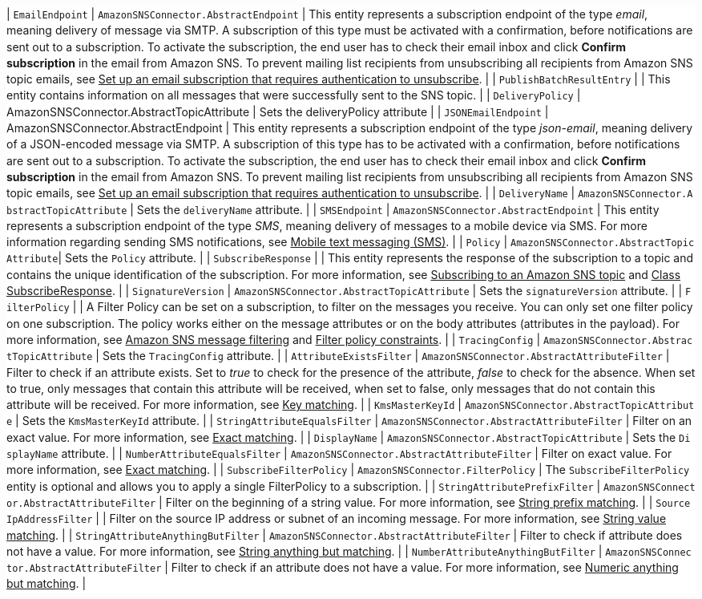 | `EmailEndpoint` | `AmazonSNSConnector.AbstractEndpoint` | This entity represents a subscription endpoint of the type *email*, meaning delivery of message via SMTP. A subscription of this type must be activated with a confirmation, before notifications are sent out to a subscription. To activate the subscription, the end user has to check their email inbox and click **Confirm subscription** in the email from Amazon SNS. To prevent mailing list recipients from unsubscribing all recipients from Amazon SNS topic emails, see [Set up an email subscription that requires authentication to unsubscribe](https://repost.aws/knowledge-center/prevent-unsubscribe-all-sns-topic). |
| `PublishBatchResultEntry` | | This entity contains information on all messages that were successfully sent to the SNS topic. |
| `DeliveryPolicy` | AmazonSNSConnector.AbstractTopicAttribute | Sets the deliveryPolicy attribute |
| `JSONEmailEndpoint` | AmazonSNSConnector.AbstractEndpoint | This entity represents a subscription endpoint of the type *json-email*, meaning delivery of a JSON-encoded message via SMTP. A subscription of this type has to be activated with a confirmation, before notifications are sent out to a subscription. To activate the subscription, the end user has to check their email inbox and click **Confirm subscription** in the email from Amazon SNS. To prevent mailing list recipients from unsubscribing all recipients from Amazon SNS topic emails, see [Set up an email subscription that requires authentication to unsubscribe](https://repost.aws/knowledge-center/prevent-unsubscribe-all-sns-topic). |
| `DeliveryName` | `AmazonSNSConnector.AbstractTopicAttribute` | Sets the `deliveryName` attribute. |
| `SMSEndpoint` | `AmazonSNSConnector.AbstractEndpoint` | This entity represents a subscription endpoint of the type *SMS*, meaning delivery of messages to a mobile device via SMS. For more information regarding sending SMS notifications, see [Mobile text messaging (SMS)](https://docs.aws.amazon.com/sns/latest/dg/sns-mobile-phone-number-as-subscriber.html). |
| `Policy` | `AmazonSNSConnector.AbstractTopicAttribute`| Sets the `Policy` attribute. |
| `SubscribeResponse` | | This entity represents the response of the subscription to a topic and contains the unique identification of the subscription. For more information, see [Subscribing to an Amazon SNS topic](https://docs.aws.amazon.com/sns/latest/dg/sns-create-subscribe-endpoint-to-topic.html) and [Class SubscribeResponse](https://sdk.amazonaws.com/java/api/latest/software/amazon/awssdk/services/sns/model/SubscribeResponse.html). |
| `SignatureVersion` | `AmazonSNSConnector.AbstractTopicAttribute` | Sets the `signatureVersion` attribute. |
| `FilterPolicy` | | A Filter Policy can be set on a subscription, to filter on the messages you receive. You can only set one filter policy on one subscription. The policy works either on the message attributes or on the body attributes (attributes in the payload). For more information, see [Amazon SNS message filtering](https://docs.aws.amazon.com/sns/latest/dg/sns-message-filtering.html) and [Filter policy constraints](https://docs.aws.amazon.com/sns/latest/dg/subscription-filter-policy-constraints.html). |
| `TracingConfig` | `AmazonSNSConnector.AbstractTopicAttribute` | Sets the `TracingConfig` attribute. |
| `AttributeExistsFilter` | `AmazonSNSConnector.AbstractAttributeFilter` | Filter to check if an attribute exists. Set to *true* to check for the presence of the attribute, *false* to check for the absence. When set to true, only messages that contain this attribute will be received, when set to false, only messages that do not contain this attribute will be received. For more information, see [Key matching](https://docs.aws.amazon.com/sns/latest/dg/attribute-key-matching.html). |
| `KmsMasterKeyId` | `AmazonSNSConnector.AbstractTopicAttribute` | Sets the `KmsMasterKeyId` attribute. |
| `StringAttributeEqualsFilter` | `AmazonSNSConnector.AbstractAttributeFilter` | Filter on an exact value. For more information, see [Exact matching](https://docs.aws.amazon.com/sns/latest/dg/string-value-matching.html#string-exact-matching). |
| `DisplayName` | `AmazonSNSConnector.AbstractTopicAttribute` | Sets the `DisplayName` attribute. |
| `NumberAttributeEqualsFilter` | `AmazonSNSConnector.AbstractAttributeFilter` | Filter on exact value. For more information, see [Exact matching](https://docs.aws.amazon.com/sns/latest/dg/numeric-value-matching.html#numeric-exact-matching). |
| `SubscribeFilterPolicy` | `AmazonSNSConnector.FilterPolicy` | The `SubscribeFilterPolicy` entity is optional and allows you to apply a single FilterPolicy to a subscription. |
| `StringAttributePrefixFilter` | `AmazonSNSConnector.AbstractAttributeFilter` | Filter on the beginning of a string value. For more information, see [String prefix matching](https://docs.aws.amazon.com/sns/latest/dg/string-value-matching.html#string-prefix-matching). |
| `SourceIpAddressFilter` | | Filter on the source IP address or subnet of an incoming message. For more information, see [String value matching](https://docs.aws.amazon.com/sns/latest/dg/string-value-matching.html#ip-address-matching). |
| `StringAttributeAnythingButFilter` | `AmazonSNSConnector.AbstractAttributeFilter` | Filter to check if attribute does not have a value. For more information, see [String anything but matching](https://docs.aws.amazon.com/sns/latest/dg/string-value-matching.html#string-anything-but-matching). |
| `NumberAttributeAnythingButFilter` | `AmazonSNSConnector.AbstractAttributeFilter` | Filter to check if an attribute does not have a value. For more information, see [Numeric anything but matching](https://docs.aws.amazon.com/sns/latest/dg/numeric-value-matching.html#numeric-anything-but-matching). |